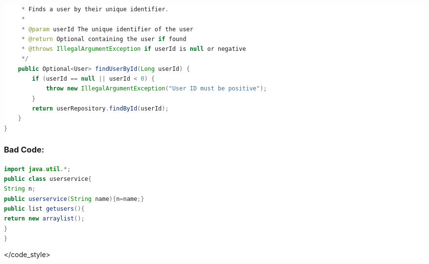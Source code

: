 ```java
     * Finds a user by their unique identifier.
     * 
     * @param userId The unique identifier of the user
     * @return Optional containing the user if found
     * @throws IllegalArgumentException if userId is null or negative
     */
    public Optional<User> findUserById(Long userId) {
        if (userId == null || userId < 0) {
            throw new IllegalArgumentException("User ID must be positive");
        }
        return userRepository.findById(userId);
    }
}
```

### Bad Code:
```java
import java.util.*;
public class userservice{
String n;
public userservice(String name){n=name;}
public list getusers(){
return new arraylist();
}
}
```

</code_style>
